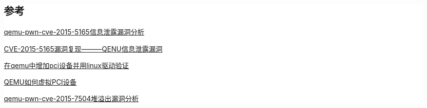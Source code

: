 ```
```



## 参考

[qemu-pwn-cve-2015-5165信息泄露漏洞分析](https://www.anquanke.com/post/id/197637)

[CVE-2015-5165漏洞复现———QENU信息泄露漏洞](http://www.resery.top/2020/10/13/CVE-2015-5165%E6%BC%8F%E6%B4%9E%E5%A4%8D%E7%8E%B0------QENU%E4%BF%A1%E6%81%AF%E6%B3%84%E9%9C%B2%E6%BC%8F%E6%B4%9E/)

[在qemu中增加pci设备并用linux驱动验证](https://blog.csdn.net/XscKernel/article/details/8298195)

[QEMU如何虚拟PCI设备](https://blog.csdn.net/weixin_43780260/article/details/104410063)

[qemu-pwn-cve-2015-7504堆溢出漏洞分析](https://www.anquanke.com/post/id/197638)
